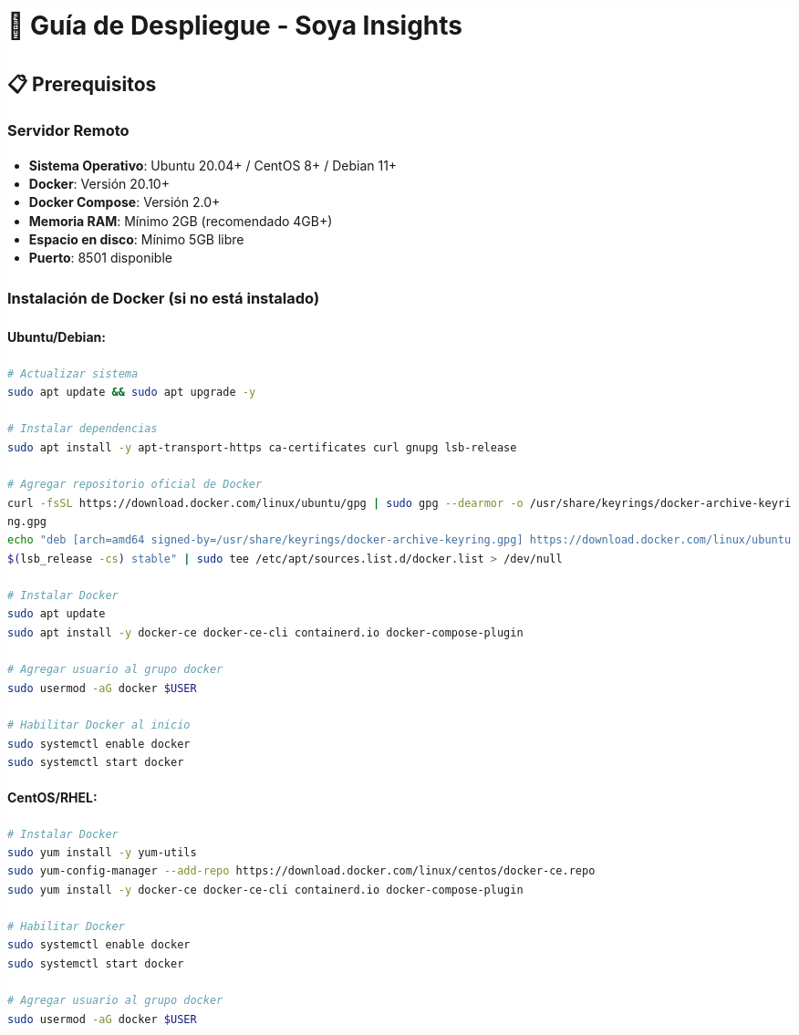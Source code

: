 # 🚀 Guía de Despliegue - Soya Insights

## 📋 Prerequisitos

### **Servidor Remoto**
- **Sistema Operativo**: Ubuntu 20.04+ / CentOS 8+ / Debian 11+
- **Docker**: Versión 20.10+
- **Docker Compose**: Versión 2.0+
- **Memoria RAM**: Mínimo 2GB (recomendado 4GB+)
- **Espacio en disco**: Mínimo 5GB libre
- **Puerto**: 8501 disponible

### **Instalación de Docker (si no está instalado)**

#### **Ubuntu/Debian:**
```bash
# Actualizar sistema
sudo apt update && sudo apt upgrade -y

# Instalar dependencias
sudo apt install -y apt-transport-https ca-certificates curl gnupg lsb-release

# Agregar repositorio oficial de Docker
curl -fsSL https://download.docker.com/linux/ubuntu/gpg | sudo gpg --dearmor -o /usr/share/keyrings/docker-archive-keyring.gpg
echo "deb [arch=amd64 signed-by=/usr/share/keyrings/docker-archive-keyring.gpg] https://download.docker.com/linux/ubuntu $(lsb_release -cs) stable" | sudo tee /etc/apt/sources.list.d/docker.list > /dev/null

# Instalar Docker
sudo apt update
sudo apt install -y docker-ce docker-ce-cli containerd.io docker-compose-plugin

# Agregar usuario al grupo docker
sudo usermod -aG docker $USER

# Habilitar Docker al inicio
sudo systemctl enable docker
sudo systemctl start docker
```

#### **CentOS/RHEL:**
```bash
# Instalar Docker
sudo yum install -y yum-utils
sudo yum-config-manager --add-repo https://download.docker.com/linux/centos/docker-ce.repo
sudo yum install -y docker-ce docker-ce-cli containerd.io docker-compose-plugin

# Habilitar Docker
sudo systemctl enable docker
sudo systemctl start docker

# Agregar usuario al grupo docker
sudo usermod -aG docker $USER
```
